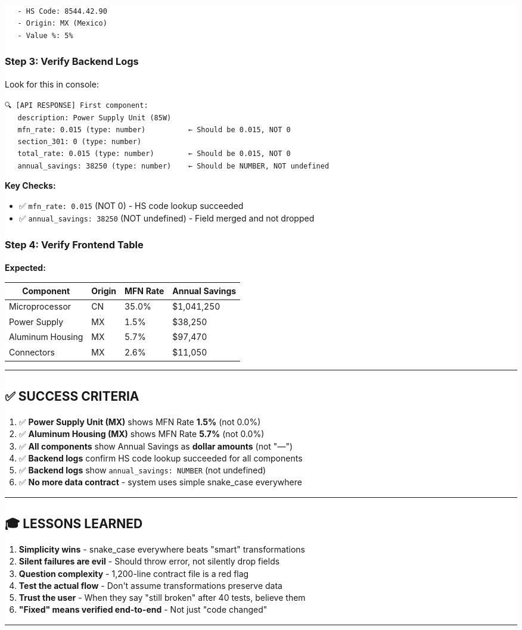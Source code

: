 ```
   - HS Code: 8544.42.90
   - Origin: MX (Mexico)
   - Value %: 5%
```

### Step 3: Verify Backend Logs

Look for this in console:

```
🔍 [API RESPONSE] First component:
   description: Power Supply Unit (85W)
   mfn_rate: 0.015 (type: number)          ← Should be 0.015, NOT 0
   section_301: 0 (type: number)
   total_rate: 0.015 (type: number)        ← Should be 0.015, NOT 0
   annual_savings: 38250 (type: number)    ← Should be NUMBER, NOT undefined
```

**Key Checks:**
- ✅ `mfn_rate: 0.015` (NOT 0) - HS code lookup succeeded
- ✅ `annual_savings: 38250` (NOT undefined) - Field merged and not dropped

### Step 4: Verify Frontend Table

**Expected:**

| Component | Origin | MFN Rate | Annual Savings |
|-----------|--------|----------|----------------|
| Microprocessor | CN | 35.0% | $1,041,250 |
| Power Supply | MX | 1.5% | $38,250 |
| Aluminum Housing | MX | 5.7% | $97,470 |
| Connectors | MX | 2.6% | $11,050 |

---

## ✅ SUCCESS CRITERIA

1. ✅ **Power Supply Unit (MX)** shows MFN Rate **1.5%** (not 0.0%)
2. ✅ **Aluminum Housing (MX)** shows MFN Rate **5.7%** (not 0.0%)
3. ✅ **All components** show Annual Savings as **dollar amounts** (not "—")
4. ✅ **Backend logs** confirm HS code lookup succeeded for all components
5. ✅ **Backend logs** show `annual_savings: NUMBER` (not undefined)
6. ✅ **No more data contract** - system uses simple snake_case everywhere

---

## 🎓 LESSONS LEARNED

1. **Simplicity wins** - snake_case everywhere beats "smart" transformations
2. **Silent failures are evil** - Should throw error, not silently drop fields
3. **Question complexity** - 1,200-line contract file is a red flag
4. **Test the actual flow** - Don't assume transformations preserve data
5. **Trust the user** - When they say "still broken" after 40 tests, believe them
6. **"Fixed" means verified end-to-end** - Not just "code changed"

---